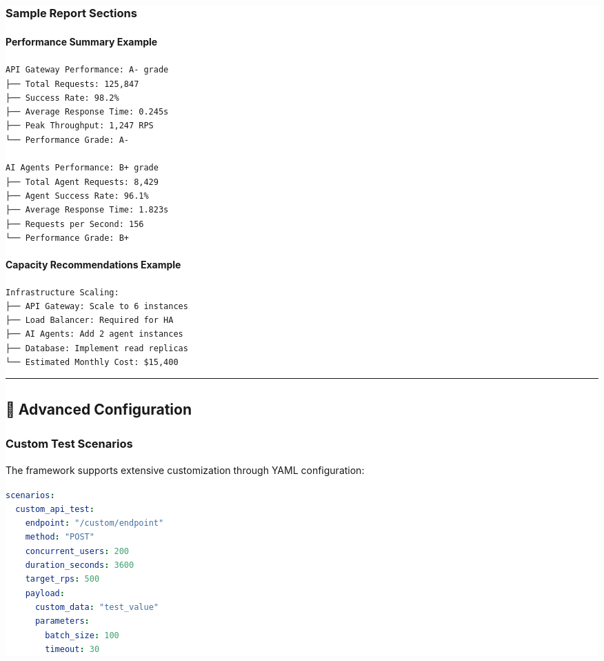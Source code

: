 ### Sample Report Sections

#### Performance Summary Example
```
API Gateway Performance: A- grade
├── Total Requests: 125,847
├── Success Rate: 98.2%
├── Average Response Time: 0.245s
├── Peak Throughput: 1,247 RPS
└── Performance Grade: A-

AI Agents Performance: B+ grade
├── Total Agent Requests: 8,429
├── Agent Success Rate: 96.1%
├── Average Response Time: 1.823s
├── Requests per Second: 156
└── Performance Grade: B+
```

#### Capacity Recommendations Example
```
Infrastructure Scaling:
├── API Gateway: Scale to 6 instances
├── Load Balancer: Required for HA
├── AI Agents: Add 2 agent instances
├── Database: Implement read replicas
└── Estimated Monthly Cost: $15,400
```

---

## 🔮 Advanced Configuration

### Custom Test Scenarios

The framework supports extensive customization through YAML configuration:

```yaml
scenarios:
  custom_api_test:
    endpoint: "/custom/endpoint"
    method: "POST"
    concurrent_users: 200
    duration_seconds: 3600
    target_rps: 500
    payload:
      custom_data: "test_value"
      parameters:
        batch_size: 100
        timeout: 30
```
